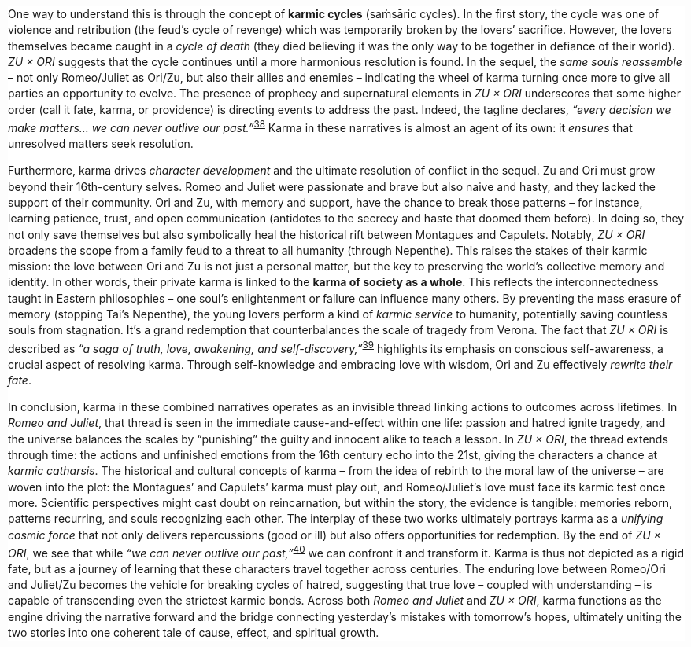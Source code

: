 One way to understand this is through the concept of **karmic cycles** (saṁsāric cycles). In the first story, the cycle was one of violence and retribution (the feud’s cycle of revenge) which was temporarily broken by the lovers’ sacrifice. However, the lovers themselves became caught in a *cycle of death* (they died believing it was the only way to be together in defiance of their world). *ZU × ORI* suggests that the cycle continues until a more harmonious resolution is found. In the sequel, the *same souls reassemble* – not only Romeo/Juliet as Ori/Zu, but also their allies and enemies – indicating the wheel of karma turning once more to give all parties an opportunity to evolve. The presence of prophecy and supernatural elements in *ZU × ORI* underscores that some higher order (call it fate, karma, or providence) is directing events to address the past. Indeed, the tagline declares, *“every decision we make matters… we can never outlive our past.”*<sup><a href="#note38" id="ref38">38</a></sup> Karma in these narratives is almost an agent of its own: it *ensures* that unresolved matters seek resolution.

Furthermore, karma drives *character development* and the ultimate resolution of conflict in the sequel. Zu and Ori must grow beyond their 16th-century selves. Romeo and Juliet were passionate and brave but also naive and hasty, and they lacked the support of their community. Ori and Zu, with memory and support, have the chance to break those patterns – for instance, learning patience, trust, and open communication (antidotes to the secrecy and haste that doomed them before). In doing so, they not only save themselves but also symbolically heal the historical rift between Montagues and Capulets. Notably, *ZU × ORI* broadens the scope from a family feud to a threat to all humanity (through Nepenthe). This raises the stakes of their karmic mission: the love between Ori and Zu is not just a personal matter, but the key to preserving the world’s collective memory and identity. In other words, their private karma is linked to the **karma of society as a whole**. This reflects the interconnectedness taught in Eastern philosophies – one soul’s enlightenment or failure can influence many others. By preventing the mass erasure of memory (stopping Tai’s Nepenthe), the young lovers perform a kind of *karmic service* to humanity, potentially saving countless souls from stagnation. It’s a grand redemption that counterbalances the scale of tragedy from Verona. The fact that *ZU × ORI* is described as *“a saga of truth, love, awakening, and self-discovery,”*<sup><a href="#note39" id="ref39">39</a></sup> highlights its emphasis on conscious self-awareness, a crucial aspect of resolving karma. Through self-knowledge and embracing love with wisdom, Ori and Zu effectively *rewrite their fate*.

In conclusion, karma in these combined narratives operates as an invisible thread linking actions to outcomes across lifetimes. In *Romeo and Juliet*, that thread is seen in the immediate cause-and-effect within one life: passion and hatred ignite tragedy, and the universe balances the scales by “punishing” the guilty and innocent alike to teach a lesson. In *ZU × ORI*, the thread extends through time: the actions and unfinished emotions from the 16th century echo into the 21st, giving the characters a chance at *karmic catharsis*. The historical and cultural concepts of karma – from the idea of rebirth to the moral law of the universe – are woven into the plot: the Montagues’ and Capulets’ karma must play out, and Romeo/Juliet’s love must face its karmic test once more. Scientific perspectives might cast doubt on reincarnation, but within the story, the evidence is tangible: memories reborn, patterns recurring, and souls recognizing each other. The interplay of these two works ultimately portrays karma as a *unifying cosmic force* that not only delivers repercussions (good or ill) but also offers opportunities for redemption. By the end of *ZU × ORI*, we see that while *“we can never outlive our past,”*<sup><a href="#note40" id="ref40">40</a></sup> we can confront it and transform it. Karma is thus not depicted as a rigid fate, but as a journey of learning that these characters travel together across centuries. The enduring love between Romeo/Ori and Juliet/Zu becomes the vehicle for breaking cycles of hatred, suggesting that true love – coupled with understanding – is capable of transcending even the strictest karmic bonds. Across both *Romeo and Juliet* and *ZU × ORI*, karma functions as the engine driving the narrative forward and the bridge connecting yesterday’s mistakes with tomorrow’s hopes, ultimately uniting the two stories into one coherent tale of cause, effect, and spiritual growth.
